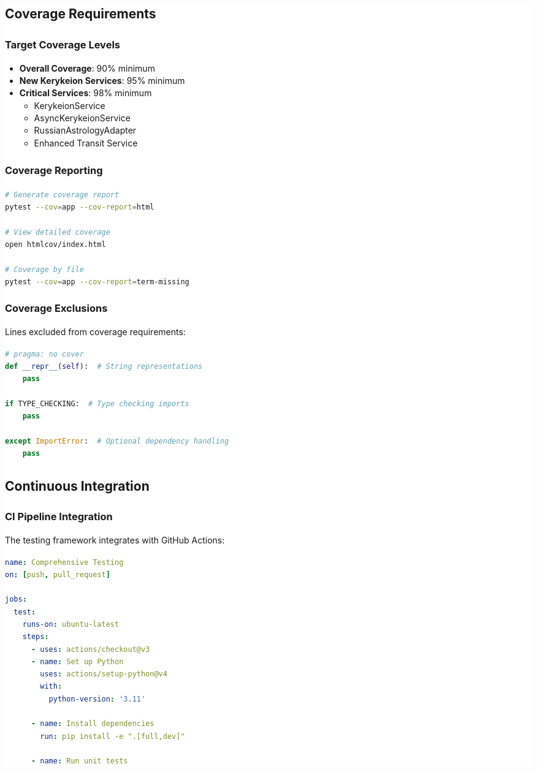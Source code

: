 ## Coverage Requirements

### Target Coverage Levels

- **Overall Coverage**: 90% minimum
- **New Kerykeion Services**: 95% minimum
- **Critical Services**: 98% minimum
  - KerykeionService
  - AsyncKerykeionService
  - RussianAstrologyAdapter
  - Enhanced Transit Service

### Coverage Reporting

```bash
# Generate coverage report
pytest --cov=app --cov-report=html

# View detailed coverage
open htmlcov/index.html

# Coverage by file
pytest --cov=app --cov-report=term-missing
```

### Coverage Exclusions

Lines excluded from coverage requirements:
```python
# pragma: no cover
def __repr__(self):  # String representations
    pass

if TYPE_CHECKING:  # Type checking imports
    pass

except ImportError:  # Optional dependency handling
    pass
```

## Continuous Integration

### CI Pipeline Integration

The testing framework integrates with GitHub Actions:

```yaml
name: Comprehensive Testing
on: [push, pull_request]

jobs:
  test:
    runs-on: ubuntu-latest
    steps:
      - uses: actions/checkout@v3
      - name: Set up Python
        uses: actions/setup-python@v4
        with:
          python-version: '3.11'
      
      - name: Install dependencies
        run: pip install -e ".[full,dev]"
      
      - name: Run unit tests
```